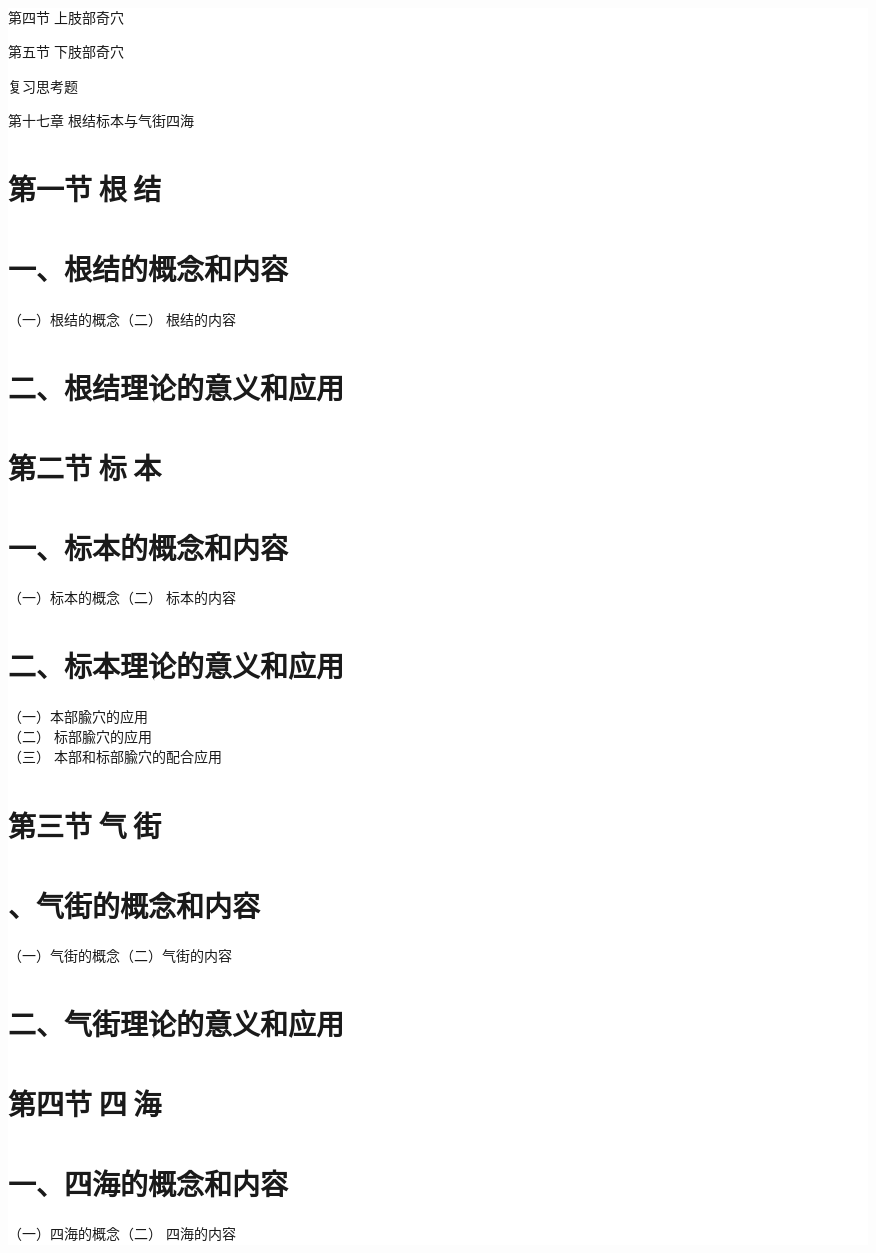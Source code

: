 第四节 上肢部奇穴  

第五节 下肢部奇穴  

复习思考题  

第十七章 根结标本与气街四海  

# 第一节 根 结  

# 一、根结的概念和内容  

（一）根结的概念（二） 根结的内容  

# 二、根结理论的意义和应用  

# 第二节 标 本  

# 一、标本的概念和内容  

（一）标本的概念（二） 标本的内容  

# 二、标本理论的意义和应用  

（一）本部腧穴的应用  
（二） 标部腧穴的应用  
（三） 本部和标部腧穴的配合应用  

# 第三节 气 街  

# 、气街的概念和内容  

（一）气街的概念（二）气街的内容  

# 二、气街理论的意义和应用  

# 第四节 四 海  

# 一、四海的概念和内容  

（一）四海的概念（二） 四海的内容  
